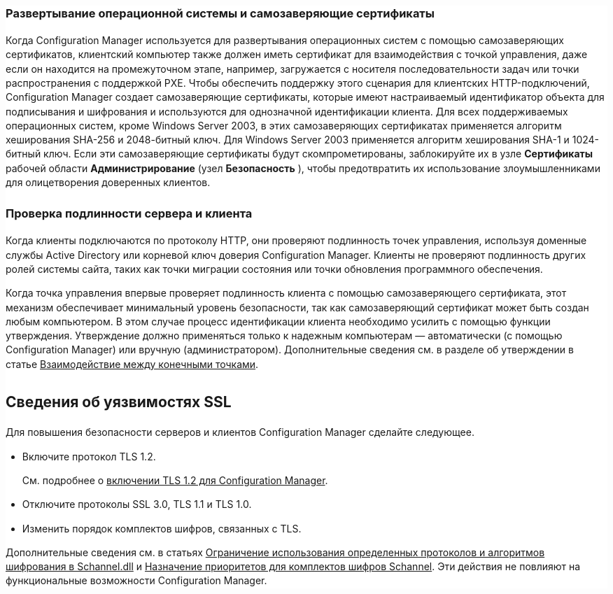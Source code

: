 ### <a name="operating-system-deployment-and-self-signed-certificates"></a>Развертывание операционной системы и самозаверяющие сертификаты  
 Когда Configuration Manager используется для развертывания операционных систем с помощью самозаверяющих сертификатов, клиентский компьютер также должен иметь сертификат для взаимодействия с точкой управления, даже если он находится на промежуточном этапе, например, загружается с носителя последовательности задач или точки распространения с поддержкой PXE. Чтобы обеспечить поддержку этого сценария для клиентских HTTP-подключений, Configuration Manager создает самозаверяющие сертификаты, которые имеют настраиваемый идентификатор объекта для подписывания и шифрования и используются для однозначной идентификации клиента. Для всех поддерживаемых операционных систем, кроме Windows Server 2003, в этих самозаверяющих сертификатах применяется алгоритм хеширования SHA-256 и 2048-битный ключ. Для Windows Server 2003 применяется алгоритм хеширования SHA-1 и 1024-битный ключ. Если эти самозаверяющие сертификаты будут скомпрометированы, заблокируйте их в узле **Сертификаты** рабочей области **Администрирование** (узел **Безопасность** ), чтобы предотвратить их использование злоумышленниками для олицетворения доверенных клиентов.  

### <a name="client-and-server-authentication"></a>Проверка подлинности сервера и клиента  
 Когда клиенты подключаются по протоколу HTTP, они проверяют подлинность точек управления, используя доменные службы Active Directory или корневой ключ доверия Configuration Manager. Клиенты не проверяют подлинность других ролей системы сайта, таких как точки миграции состояния или точки обновления программного обеспечения.  

 Когда точка управления впервые проверяет подлинность клиента с помощью самозаверяющего сертификата, этот механизм обеспечивает минимальный уровень безопасности, так как самозаверяющий сертификат может быть создан любым компьютером. В этом случае процесс идентификации клиента необходимо усилить с помощью функции утверждения. Утверждение должно применяться только к надежным компьютерам — автоматически (с помощью Configuration Manager) или вручную (администратором). Дополнительные сведения см. в разделе об утверждении в статье [Взаимодействие между конечными точками](../hierarchy/communications-between-endpoints.md).  

## <a name="about-ssl-vulnerabilities"></a>Сведения об уязвимостях SSL
Для повышения безопасности серверов и клиентов Configuration Manager сделайте следующее.

- Включите протокол TLS 1.2.

  См. подробнее о [включении TLS 1.2 для Configuration Manager](enable-tls-1-2.md).
- Отключите протоколы SSL 3.0, TLS 1.1 и TLS 1.0. 
- Изменить порядок комплектов шифров, связанных с TLS. 

Дополнительные сведения см. в статьях [Ограничение использования определенных протоколов и алгоритмов шифрования в Schannel.dll](https://support.microsoft.com/help/245030/) и [Назначение приоритетов для комплектов шифров Schannel](https://docs.microsoft.com/windows/win32/secauthn/prioritizing-schannel-cipher-suites). Эти действия не повлияют на функциональные возможности Configuration Manager.

